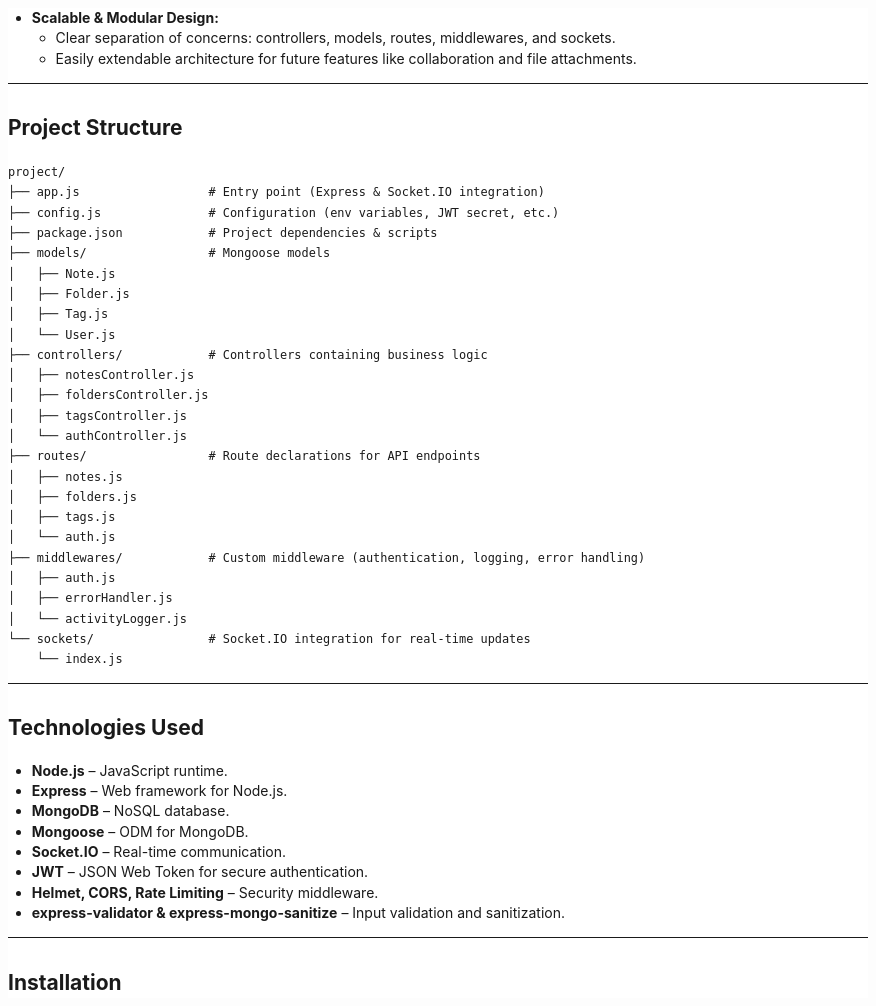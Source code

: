 - **Scalable & Modular Design:**  
  - Clear separation of concerns: controllers, models, routes, middlewares, and sockets.
  - Easily extendable architecture for future features like collaboration and file attachments.

---

## Project Structure

```
project/
├── app.js                  # Entry point (Express & Socket.IO integration)
├── config.js               # Configuration (env variables, JWT secret, etc.)
├── package.json            # Project dependencies & scripts
├── models/                 # Mongoose models
│   ├── Note.js
│   ├── Folder.js
│   ├── Tag.js
│   └── User.js
├── controllers/            # Controllers containing business logic
│   ├── notesController.js
│   ├── foldersController.js
│   ├── tagsController.js
│   └── authController.js
├── routes/                 # Route declarations for API endpoints
│   ├── notes.js
│   ├── folders.js
│   ├── tags.js
│   └── auth.js
├── middlewares/            # Custom middleware (authentication, logging, error handling)
│   ├── auth.js
│   ├── errorHandler.js
│   └── activityLogger.js
└── sockets/                # Socket.IO integration for real-time updates
    └── index.js
```

---

## Technologies Used

- **Node.js** – JavaScript runtime.
- **Express** – Web framework for Node.js.
- **MongoDB** – NoSQL database.
- **Mongoose** – ODM for MongoDB.
- **Socket.IO** – Real-time communication.
- **JWT** – JSON Web Token for secure authentication.
- **Helmet, CORS, Rate Limiting** – Security middleware.
- **express-validator & express-mongo-sanitize** – Input validation and sanitization.

---

## Installation

